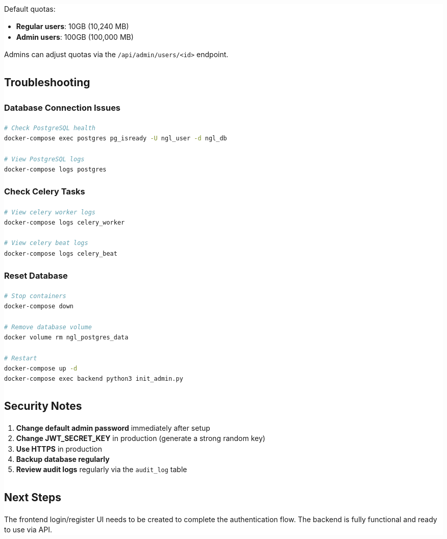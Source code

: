 Default quotas:
- **Regular users**: 10GB (10,240 MB)
- **Admin users**: 100GB (100,000 MB)

Admins can adjust quotas via the `/api/admin/users/<id>` endpoint.

## Troubleshooting

### Database Connection Issues

```bash
# Check PostgreSQL health
docker-compose exec postgres pg_isready -U ngl_user -d ngl_db

# View PostgreSQL logs
docker-compose logs postgres
```

### Check Celery Tasks

```bash
# View celery worker logs
docker-compose logs celery_worker

# View celery beat logs
docker-compose logs celery_beat
```

### Reset Database

```bash
# Stop containers
docker-compose down

# Remove database volume
docker volume rm ngl_postgres_data

# Restart
docker-compose up -d
docker-compose exec backend python3 init_admin.py
```

## Security Notes

1. **Change default admin password** immediately after setup
2. **Change JWT_SECRET_KEY** in production (generate a strong random key)
3. **Use HTTPS** in production
4. **Backup database regularly**
5. **Review audit logs** regularly via the `audit_log` table

## Next Steps

The frontend login/register UI needs to be created to complete the authentication flow. The backend is fully functional and ready to use via API.
